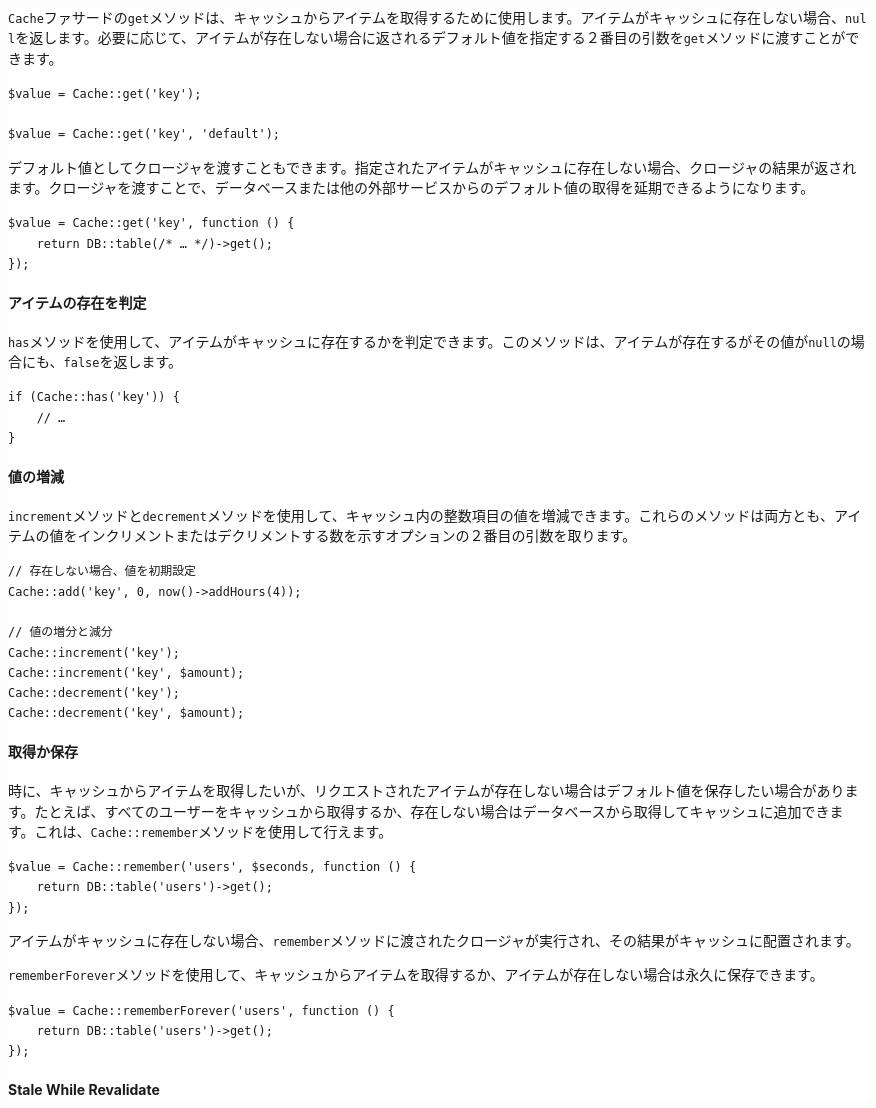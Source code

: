 `Cache`ファサードの`get`メソッドは、キャッシュからアイテムを取得するために使用します。アイテムがキャッシュに存在しない場合、`null`を返します。必要に応じて、アイテムが存在しない場合に返されるデフォルト値を指定する２番目の引数を`get`メソッドに渡すことができます。

    $value = Cache::get('key');

    $value = Cache::get('key', 'default');

デフォルト値としてクロージャを渡すこともできます。指定されたアイテムがキャッシュに存在しない場合、クロージャの結果が返されます。クロージャを渡すことで、データベースまたは他の外部サービスからのデフォルト値の取得を延期できるようになります。

    $value = Cache::get('key', function () {
        return DB::table(/* … */)->get();
    });

<a name="checking-for-item-existence"></a>
#### アイテムの存在を判定

`has`メソッドを使用して、アイテムがキャッシュに存在するかを判定できます。このメソッドは、アイテムが存在するがその値が`null`の場合にも、`false`を返します。

    if (Cache::has('key')) {
        // …
    }

<a name="incrementing-decrementing-values"></a>
#### 値の増減

`increment`メソッドと`decrement`メソッドを使用して、キャッシュ内の整数項目の値を増減できます。これらのメソッドは両方とも、アイテムの値をインクリメントまたはデクリメントする数を示すオプションの２番目の引数を取ります。

    // 存在しない場合、値を初期設定
    Cache::add('key', 0, now()->addHours(4));

    // 値の増分と減分
    Cache::increment('key');
    Cache::increment('key', $amount);
    Cache::decrement('key');
    Cache::decrement('key', $amount);

<a name="retrieve-store"></a>
#### 取得か保存

時に、キャッシュからアイテムを取得したいが、リクエストされたアイテムが存在しない場合はデフォルト値を保存したい場合があります。たとえば、すべてのユーザーをキャッシュから取得するか、存在しない場合はデータベースから取得してキャッシュに追加できます。これは、`Cache::remember`メソッドを使用して行えます。

    $value = Cache::remember('users', $seconds, function () {
        return DB::table('users')->get();
    });

アイテムがキャッシュに存在しない場合、`remember`メソッドに渡されたクロージャが実行され、その結果がキャッシュに配置されます。

`rememberForever`メソッドを使用して、キャッシュからアイテムを取得するか、アイテムが存在しない場合は永久に保存できます。

    $value = Cache::rememberForever('users', function () {
        return DB::table('users')->get();
    });

<a name="swr"></a>
#### Stale While Revalidate
